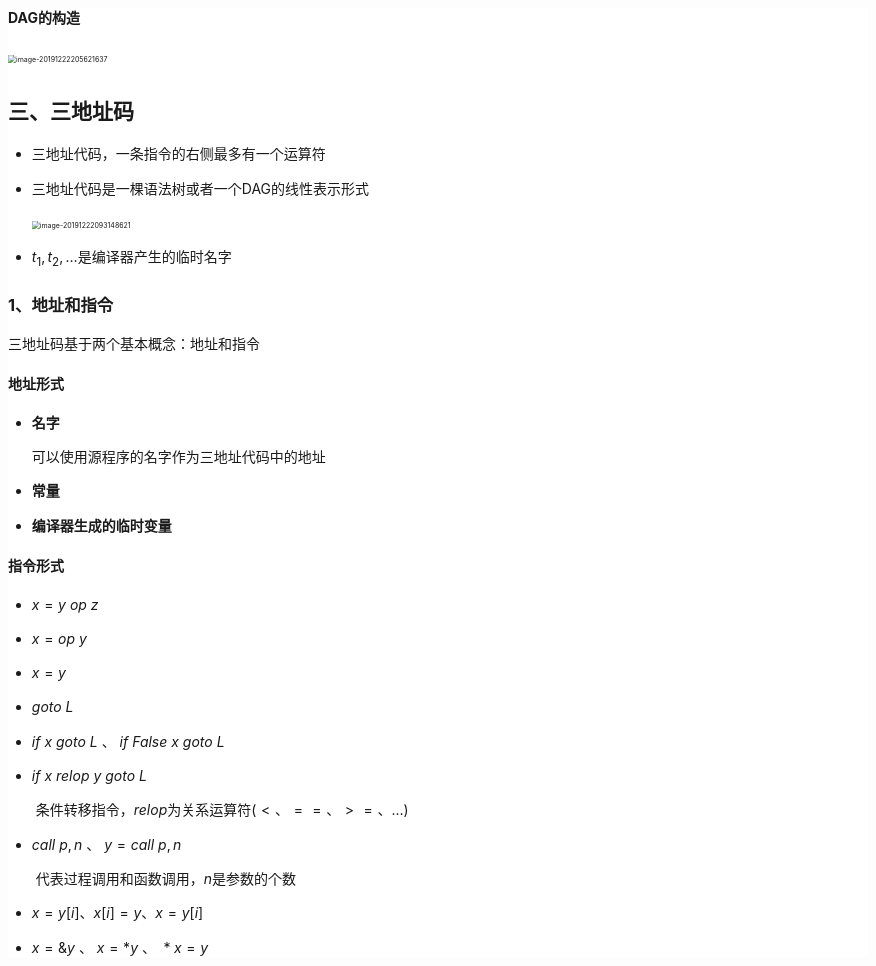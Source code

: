 

#### DAG的构造

<img src="C:\Users\杨士伟\AppData\Roaming\Typora\typora-user-images\image-20191222205621637.png" alt="image-20191222205621637" style="zoom:50%;" />





## 三、三地址码

- 三地址代码，一条指令的右侧最多有一个运算符

- 三地址代码是一棵语法树或者一个DAG的线性表示形式

  <img src="C:\Users\杨士伟\AppData\Roaming\Typora\typora-user-images\image-20191222093148621.png" alt="image-20191222093148621" style="zoom:50%;" />

- $t_1,t_2,\dots$是编译器产生的临时名字



### 1、地址和指令

三地址码基于两个基本概念：地址和指令



#### 地址形式

- **名字**

  可以使用源程序的名字作为三地址代码中的地址

- **常量**

- **编译器生成的临时变量**



#### 指令形式

- $x= y\ op\ z$ 

- $x=op\ y$

- $x=y$

- $goto\ L$

- $if\ x\ goto\ L\ 、\ if\ False\ x\ goto\ L$

- $if\ x\ relop\ y\ goto\ L$

  ​	条件转移指令，$relop$为关系运算符($<、==、>=、\dots$)

- $call\ p,n\ 、\ y=call\ p,n$

  ​	代表过程调用和函数调用，$n$是参数的个数

- $x=y[i]、x[i]=y、x=y[i]$

- $x=\&y\ 、\ x=*y\ 、\ *x=y$

